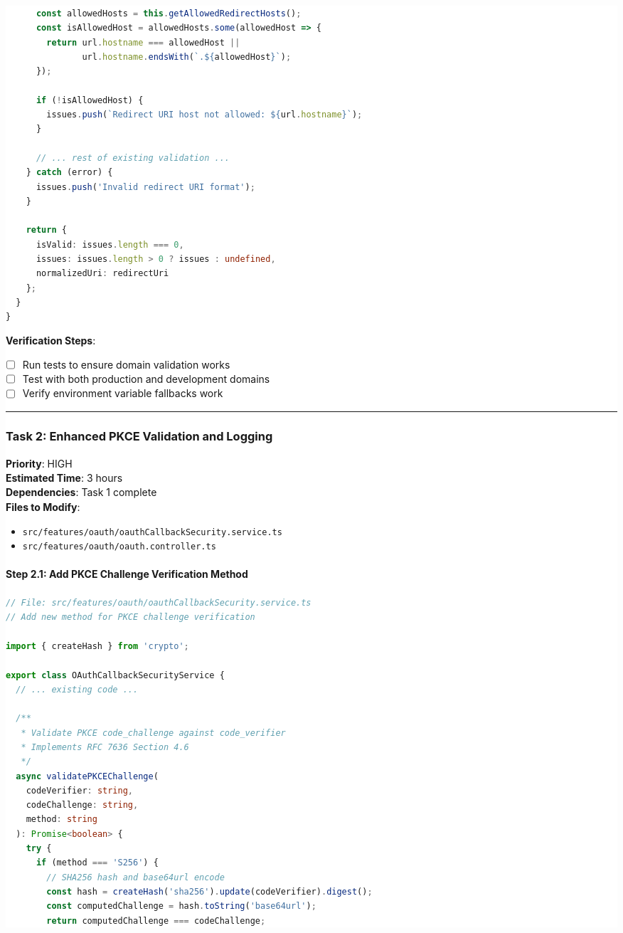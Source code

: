 ```typescript
      const allowedHosts = this.getAllowedRedirectHosts();
      const isAllowedHost = allowedHosts.some(allowedHost => {
        return url.hostname === allowedHost || 
               url.hostname.endsWith(`.${allowedHost}`);
      });
      
      if (!isAllowedHost) {
        issues.push(`Redirect URI host not allowed: ${url.hostname}`);
      }
      
      // ... rest of existing validation ...
    } catch (error) {
      issues.push('Invalid redirect URI format');
    }
    
    return {
      isValid: issues.length === 0,
      issues: issues.length > 0 ? issues : undefined,
      normalizedUri: redirectUri
    };
  }
}
```

**Verification Steps**:
- [ ] Run tests to ensure domain validation works
- [ ] Test with both production and development domains
- [ ] Verify environment variable fallbacks work

---

### Task 2: Enhanced PKCE Validation and Logging
**Priority**: HIGH  
**Estimated Time**: 3 hours  
**Dependencies**: Task 1 complete  
**Files to Modify**: 
- `src/features/oauth/oauthCallbackSecurity.service.ts`
- `src/features/oauth/oauth.controller.ts`

#### Step 2.1: Add PKCE Challenge Verification Method
```typescript
// File: src/features/oauth/oauthCallbackSecurity.service.ts
// Add new method for PKCE challenge verification

import { createHash } from 'crypto';

export class OAuthCallbackSecurityService {
  // ... existing code ...
  
  /**
   * Validate PKCE code_challenge against code_verifier
   * Implements RFC 7636 Section 4.6
   */
  async validatePKCEChallenge(
    codeVerifier: string, 
    codeChallenge: string, 
    method: string
  ): Promise<boolean> {
    try {
      if (method === 'S256') {
        // SHA256 hash and base64url encode
        const hash = createHash('sha256').update(codeVerifier).digest();
        const computedChallenge = hash.toString('base64url');
        return computedChallenge === codeChallenge;
```
